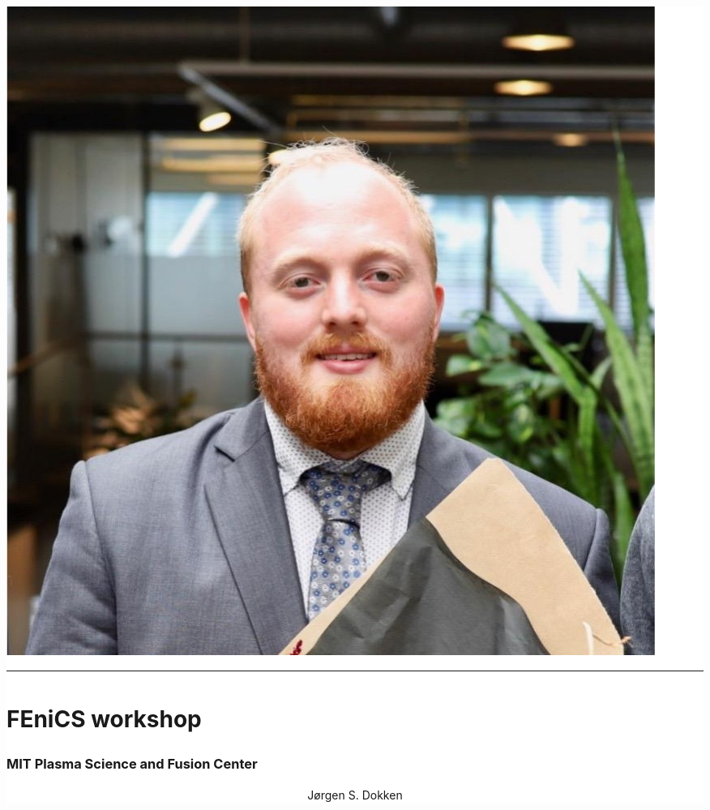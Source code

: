 ![bg right:30%](./me.jpg)

---

# FEniCS workshop

### MIT Plasma Science and Fusion Center

<center>
Jørgen S. Dokken
<center/>
